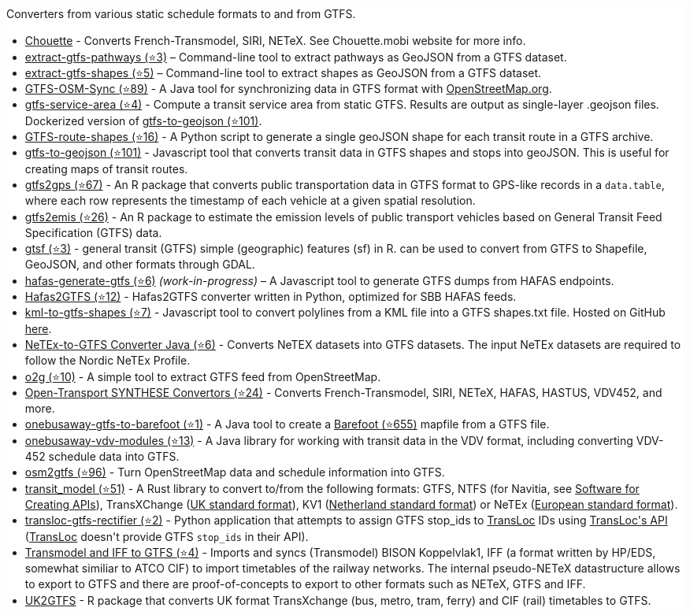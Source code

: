 Converters from various static schedule formats to and from GTFS.

*   [Chouette](http://www.chouette.mobi/) - Converts French-Transmodel, SIRI, NETeX. See Chouette.mobi website for more info.
*   [extract-gtfs-pathways (⭐3)](https://github.com/derhuerst/extract-gtfs-pathways) – Command-line tool to extract pathways as GeoJSON from a GTFS dataset.
*   [extract-gtfs-shapes (⭐5)](https://github.com/derhuerst/extract-gtfs-shapes) – Command-line tool to extract shapes as GeoJSON from a GTFS dataset.
*   [GTFS-OSM-Sync (⭐89)](https://github.com/CUTR-at-USF/gtfs-osm-sync) - A Java tool for synchronizing data in GTFS format with [OpenStreetMap.org](http://www.openstreetmap.org/).
*   [gtfs-service-area (⭐4)](https://github.com/cal-itp/gtfs-service-area) - Compute a transit service area from static GTFS. Results are output as single-layer .geojson files. Dockerized version of [gtfs-to-geojson (⭐101)](https://github.com/BlinkTagInc/gtfs-to-geojson).
*   [GTFS-route-shapes (⭐16)](https://github.com/kotrc/GTFS-route-shapes) - A Python script to generate a single geoJSON shape for each transit route in a GTFS archive.
*   [gtfs-to-geojson (⭐101)](https://github.com/BlinkTagInc/gtfs-to-geojson) - Javascript tool that converts transit data in GTFS shapes and stops into geoJSON. This is useful for creating maps of transit routes.
*   [gtfs2gps (⭐67)](https://github.com/ipeaGIT/gtfs2gps) - An R package that converts public transportation data in GTFS format to GPS-like records in a `data.table`, where each row represents the timestamp of each vehicle at a given spatial resolution.
*   [gtfs2emis (⭐26)](https://github.com/ipeaGIT/gtfs2emis) - An R package to estimate the emission levels of public transport vehicles based on General Transit Feed Specification (GTFS) data.
*   [gtsf (⭐3)](https://github.com/r-gtfs/gtsf) - general transit (GTFS) simple (geographic) features (sf) in R. can be used to convert from GTFS to Shapefile, GeoJSON, and other formats through GDAL.
*   [hafas-generate-gtfs (⭐6)](https://github.com/derhuerst/hafas-generate-gtfs) *(work-in-progress)* – A Javascript tool to generate GTFS dumps from HAFAS endpoints.
*   [Hafas2GTFS (⭐12)](https://github.com/geops/hafas2gtfs) - Hafas2GTFS converter written in Python, optimized for SBB HAFAS feeds.
*   [kml-to-gtfs-shapes (⭐7)](https://github.com/bdferris/kml-to-gtfs-shapes/tree/gh-pages) - Javascript tool to convert polylines from a KML file into a GTFS shapes.txt file. Hosted on GitHub [here](http://bdferris.github.io/kml-to-gtfs-shapes/).
*   [NeTEx-to-GTFS Converter Java (⭐6)](https://github.com/entur/netex-gtfs-converter-java) - Converts NeTEX datasets into GTFS datasets. The input NeTEx datasets are required to follow the Nordic NeTEx Profile.
*   [o2g (⭐10)](https://github.com/hiposfer/o2g) - A simple tool to extract GTFS feed from OpenStreetMap.
*   [Open-Transport SYNTHESE Convertors (⭐24)](https://github.com/Open-Transport/synthese/wiki) - Converts French-Transmodel, SIRI, NETeX, HAFAS, HASTUS, VDV452, and more.
*   [onebusaway-gtfs-to-barefoot (⭐1)](https://github.com/OneBusAway/onebusaway-gtfs-to-barefoot) - A Java tool to create a [Barefoot (⭐655)](https://github.com/bmwcarit/barefoot) mapfile from a GTFS file.
*   [onebusaway-vdv-modules (⭐13)](https://github.com/OneBusAway/onebusaway-vdv-modules) - A Java library for working with transit data in the VDV format, including converting VDV-452 schedule data into GTFS.
*   [osm2gtfs (⭐96)](https://github.com/grote/osm2gtfs) - Turn OpenStreetMap data and schedule information into GTFS.
*   [transit\_model (⭐51)](https://github.com/hove-io/transit_model) - A Rust library to convert to/from the following formats: GTFS, NTFS (for Navitia, see [Software for Creating APIs](#software-for-creating-apis)), TransXChange ([UK standard format](http://naptan.dft.gov.uk/transxchange/documentation.htm)), KV1 ([Netherland standard format](http://bison.connekt.nl/standaarden/)) or NeTEx ([European standard format](http://netex-cen.eu/)).
*   [transloc-gtfs-rectifier (⭐2)](https://github.com/laidig/transloc-gtfs-rectifier) - Python application that attempts to assign GTFS stop\_ids to [TransLoc](http://transloc.com/) IDs using [TransLoc's API](https://market.mashape.com/transloc/openapi-1-2) ([TransLoc](http://transloc.com/) doesn't provide GTFS `stop_ids` in their API).
*   [Transmodel and IFF to GTFS (⭐4)](https://github.com/bliksemlabs/bliksemintegration) - Imports and syncs (Transmodel) BISON Koppelvlak1, IFF (a format written by HP/EDS, somewhat similiar to ATCO CIF) to import timetables of the railway networks. The internal pseudo-NETeX datastructure allows to export to GTFS and there are proof-of-concepts to export to other formats such as NETeX, GTFS and IFF.
*   [UK2GTFS](https://itsleeds.github.io/UK2GTFS/) - R package that converts UK format TransXchange (bus, metro, tram, ferry) and CIF (rail) timetables to GTFS.